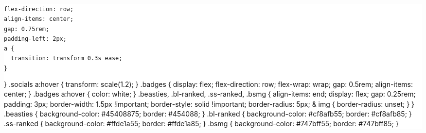     flex-direction: row;
    align-items: center;
    gap: 0.75rem;
    padding-left: 2px;
    a {
      transition: transform 0.3s ease;
    }
  }
  .socials a:hover {
    transform: scale(1.2);
  }
  .badges {
    display: flex;
    flex-direction: row;
    flex-wrap: wrap;
    gap: 0.5rem;
    align-items: center;
  }
  .badges a:hover {
    color: white;
  }
  .beasties,
  .bl-ranked,
  .ss-ranked,
  .bsmg {
    align-items: end;
    display: flex;
    gap: 0.25rem;
    padding: 3px;
    border-width: 1.5px !important;
    border-style: solid !important;
    border-radius: 5px;
    & img {
      border-radius: unset;
    }
  }
  .beasties {
    background-color: #45408875;
    border: #454088;
  }
  .bl-ranked {
    background-color: #cf8afb55;
    border: #cf8afb85;
  }
  .ss-ranked {
    background-color: #ffde1a55;
    border: #ffde1a85;
  }
  .bsmg {
    background-color: #747bff55;
    border: #747bff85;
  }
